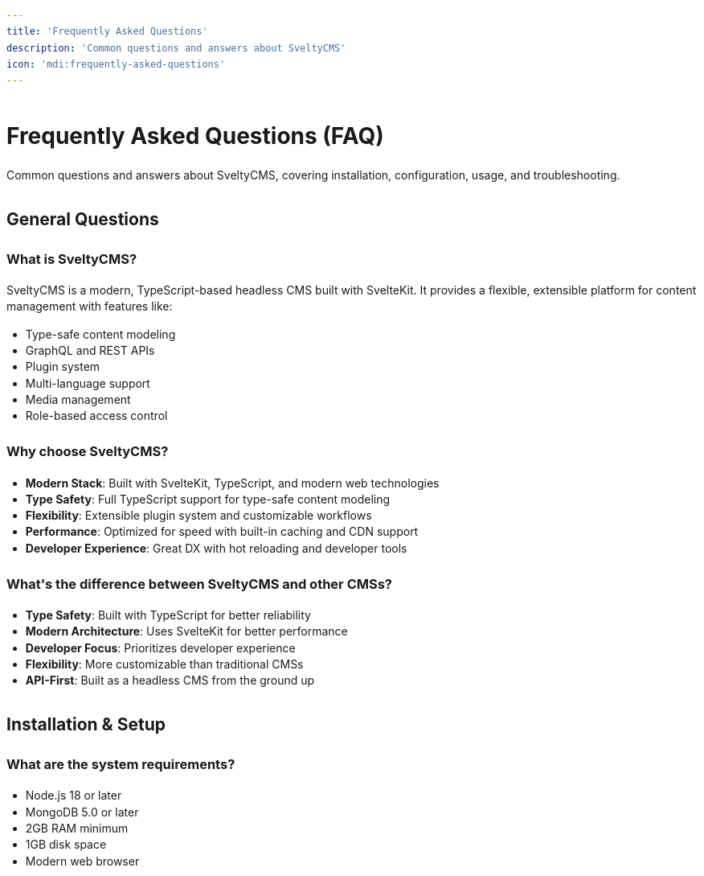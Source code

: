 ```yaml
---
title: 'Frequently Asked Questions'
description: 'Common questions and answers about SveltyCMS'
icon: 'mdi:frequently-asked-questions'
---
```


# Frequently Asked Questions (FAQ)

Common questions and answers about SveltyCMS, covering installation, configuration, usage, and troubleshooting.

## General Questions

### What is SveltyCMS?

SveltyCMS is a modern, TypeScript-based headless CMS built with SvelteKit. It provides a flexible, extensible platform for content management with features like:

- Type-safe content modeling
- GraphQL and REST APIs
- Plugin system
- Multi-language support
- Media management
- Role-based access control

### Why choose SveltyCMS?

- **Modern Stack**: Built with SvelteKit, TypeScript, and modern web technologies
- **Type Safety**: Full TypeScript support for type-safe content modeling
- **Flexibility**: Extensible plugin system and customizable workflows
- **Performance**: Optimized for speed with built-in caching and CDN support
- **Developer Experience**: Great DX with hot reloading and developer tools

### What's the difference between SveltyCMS and other CMSs?

- **Type Safety**: Built with TypeScript for better reliability
- **Modern Architecture**: Uses SvelteKit for better performance
- **Developer Focus**: Prioritizes developer experience
- **Flexibility**: More customizable than traditional CMSs
- **API-First**: Built as a headless CMS from the ground up

## Installation & Setup

### What are the system requirements?

- Node.js 18 or later
- MongoDB 5.0 or later
- 2GB RAM minimum
- 1GB disk space
- Modern web browser
